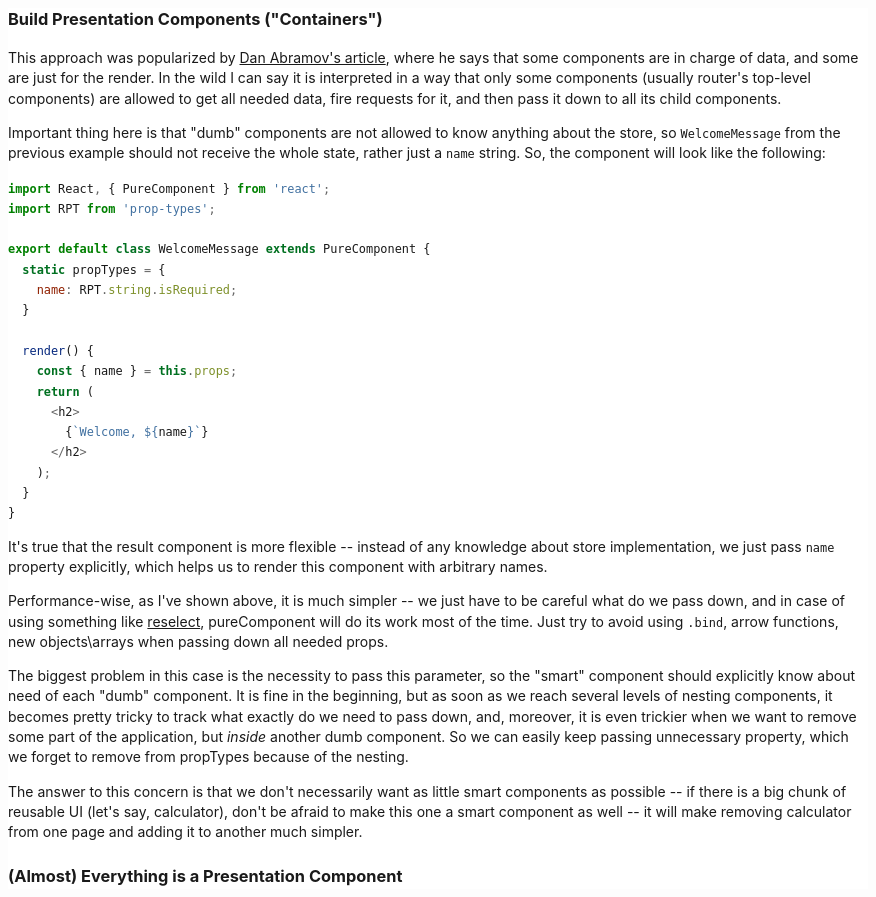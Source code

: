 ### Build Presentation Components ("Containers")

This approach was popularized by [Dan Abramov's article](https://medium.com/@dan_abramov/smart-and-dumb-components-7ca2f9a7c7d0), where he says that some components are in charge of data, and some are just for the render. In the wild I can say it is interpreted in a way that only some components (usually router's top-level components) are allowed to get all needed data, fire requests for it, and then pass it down to all its child components.

Important thing here is that "dumb" components are not allowed to know anything about the store, so `WelcomeMessage` from the previous example should not receive the whole state, rather just a `name` string. So, the component will look like the following:

```js
import React, { PureComponent } from 'react';
import RPT from 'prop-types';

export default class WelcomeMessage extends PureComponent {
  static propTypes = {
    name: RPT.string.isRequired;
  }
  
  render() {
    const { name } = this.props;
    return (
      <h2>
        {`Welcome, ${name}`}
      </h2>
    );
  }
}
```

It's true that the result component is more flexible -- instead of any knowledge about store implementation, we just pass `name` property explicitly, which helps us to render this component with arbitrary names.

Performance-wise, as I've shown above, it is much simpler -- we just have to be careful what do we pass down, and in case of using something like [reselect](https://github.com/reactjs/reselect), pureComponent will do its work most of the time. Just try to avoid using `.bind`, arrow functions, new objects\arrays when passing down all needed props.

The biggest problem in this case is the necessity to pass this parameter, so the "smart" component should explicitly know about need of each "dumb" component. It is fine in the beginning, but as soon as we reach several levels of nesting components, it becomes pretty tricky to track what exactly do we need to pass down, and, moreover, it is even trickier when we want to remove some part of the application, but _inside_ another dumb component. So we can easily keep passing unnecessary property, which we forget to remove from propTypes because of the nesting.

The answer to this concern is that we don't necessarily want as little smart components as possible -- if there is a big chunk of reusable UI (let's say, calculator), don't be afraid to make this one a smart component as well -- it will make removing calculator from one page and adding it to another much simpler.  

### (Almost) Everything is a Presentation Component

